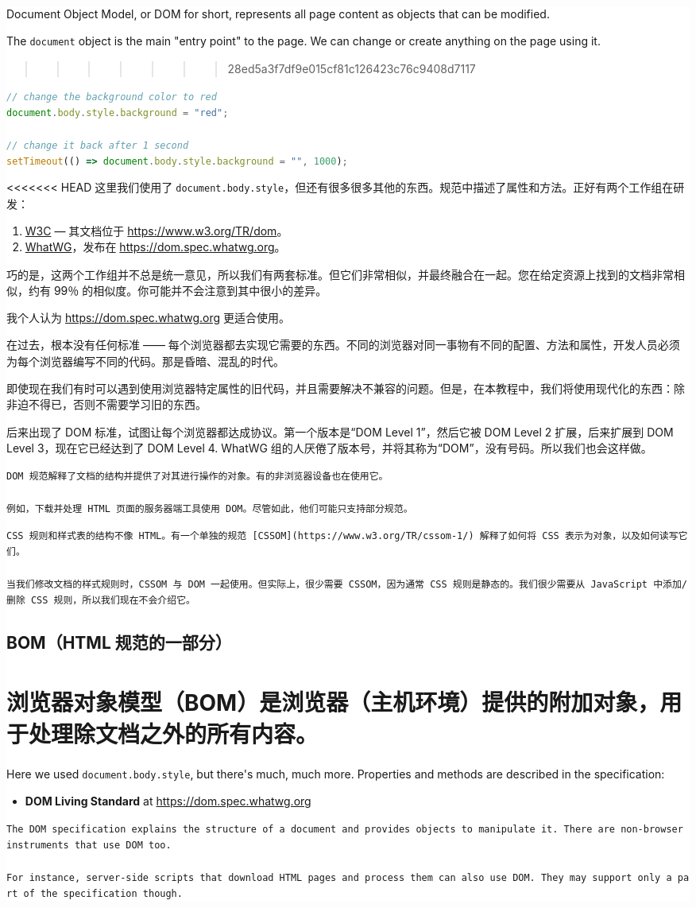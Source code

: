 Document Object Model, or DOM for short, represents all page content as objects that can be modified.

The `document` object is the main "entry point" to the page. We can change or create anything on the page using it.
>>>>>>> 28ed5a3f7df9e015cf81c126423c76c9408d7117

```js run
// change the background color to red
document.body.style.background = "red";

// change it back after 1 second
setTimeout(() => document.body.style.background = "", 1000);
```

<<<<<<< HEAD
这里我们使用了 `document.body.style`，但还有很多很多其他的东西。规范中描述了属性和方法。正好有两个工作组在研发：

1. [W3C](https://en.wikipedia.org/wiki/World_Wide_Web_Consortium) — 其文档位于 <https://www.w3.org/TR/dom>。
2. [WhatWG](https://en.wikipedia.org/wiki/WHATWG)，发布在 <https://dom.spec.whatwg.org>。

巧的是，这两个工作组并不总是统一意见，所以我们有两套标准。但它们非常相似，并最终融合在一起。您在给定资源上找到的文档非常相似，约有 99％ 的相似度。你可能并不会注意到其中很小的差异。

我个人认为 <https://dom.spec.whatwg.org> 更适合使用。

在过去，根本没有任何标准 —— 每个浏览器都去实现它需要的东西。不同的浏览器对同一事物有不同的配置、方法和属性，开发人员必须为每个浏览器编写不同的代码。那是昏暗、混乱的时代。

即使现在我们有时可以遇到使用浏览器特定属性的旧代码，并且需要解决不兼容的问题。但是，在本教程中，我们将使用现代化的东西：除非迫不得已，否则不需要学习旧的东西。

后来出现了 DOM 标准，试图让每个浏览器都达成协议。第一个版本是“DOM Level 1”，然后它被 DOM Level 2 扩展，后来扩展到 DOM Level 3，现在它已经达到了 DOM Level 4. WhatWG 组的人厌倦了版本号，并将其称为“DOM”，没有号码。所以我们也会这样做。

```smart header="DOM is not only for browsers"
DOM 规范解释了文档的结构并提供了对其进行操作的对象。有的非浏览器设备也在使用它。

例如，下载并处理 HTML 页面的服务器端工具使用 DOM。尽管如此，他们可能只支持部分规范。
```

```smart header="CSSOM for styling"
CSS 规则和样式表的结构不像 HTML。有一个单独的规范 [CSSOM](https://www.w3.org/TR/cssom-1/) 解释了如何将 CSS 表示为对象，以及如何读写它们。

当我们修改文档的样式规则时，CSSOM 与 DOM 一起使用。但实际上，很少需要 CSSOM，因为通常 CSS 规则是静态的。我们很少需要从 JavaScript 中添加/删除 CSS 规则，所以我们现在不会介绍它。
```

## BOM（HTML 规范的一部分）

浏览器对象模型（BOM）是浏览器（主机环境）提供的附加对象，用于处理除文档之外的所有内容。
=======
Here we used `document.body.style`, but there's much, much more. Properties and methods are described in the specification:

- **DOM Living Standard** at <https://dom.spec.whatwg.org>

```smart header="DOM is not only for browsers"
The DOM specification explains the structure of a document and provides objects to manipulate it. There are non-browser instruments that use DOM too.

For instance, server-side scripts that download HTML pages and process them can also use DOM. They may support only a part of the specification though.
```
